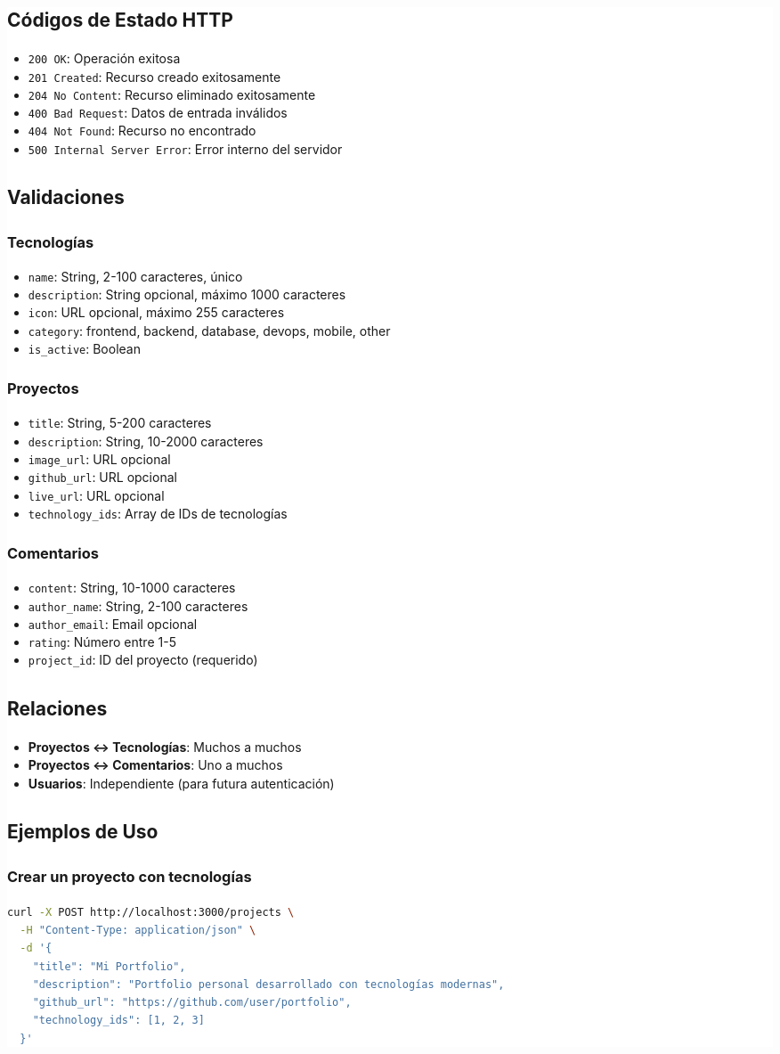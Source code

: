 ## Códigos de Estado HTTP

- `200 OK`: Operación exitosa
- `201 Created`: Recurso creado exitosamente
- `204 No Content`: Recurso eliminado exitosamente
- `400 Bad Request`: Datos de entrada inválidos
- `404 Not Found`: Recurso no encontrado
- `500 Internal Server Error`: Error interno del servidor

## Validaciones

### Tecnologías

- `name`: String, 2-100 caracteres, único
- `description`: String opcional, máximo 1000 caracteres
- `icon`: URL opcional, máximo 255 caracteres
- `category`: frontend, backend, database, devops, mobile, other
- `is_active`: Boolean

### Proyectos

- `title`: String, 5-200 caracteres
- `description`: String, 10-2000 caracteres
- `image_url`: URL opcional
- `github_url`: URL opcional
- `live_url`: URL opcional
- `technology_ids`: Array de IDs de tecnologías

### Comentarios

- `content`: String, 10-1000 caracteres
- `author_name`: String, 2-100 caracteres
- `author_email`: Email opcional
- `rating`: Número entre 1-5
- `project_id`: ID del proyecto (requerido)

## Relaciones

- **Proyectos ↔ Tecnologías**: Muchos a muchos
- **Proyectos ↔ Comentarios**: Uno a muchos
- **Usuarios**: Independiente (para futura autenticación)

## Ejemplos de Uso

### Crear un proyecto con tecnologías

```bash
curl -X POST http://localhost:3000/projects \
  -H "Content-Type: application/json" \
  -d '{
    "title": "Mi Portfolio",
    "description": "Portfolio personal desarrollado con tecnologías modernas",
    "github_url": "https://github.com/user/portfolio",
    "technology_ids": [1, 2, 3]
  }'
```

